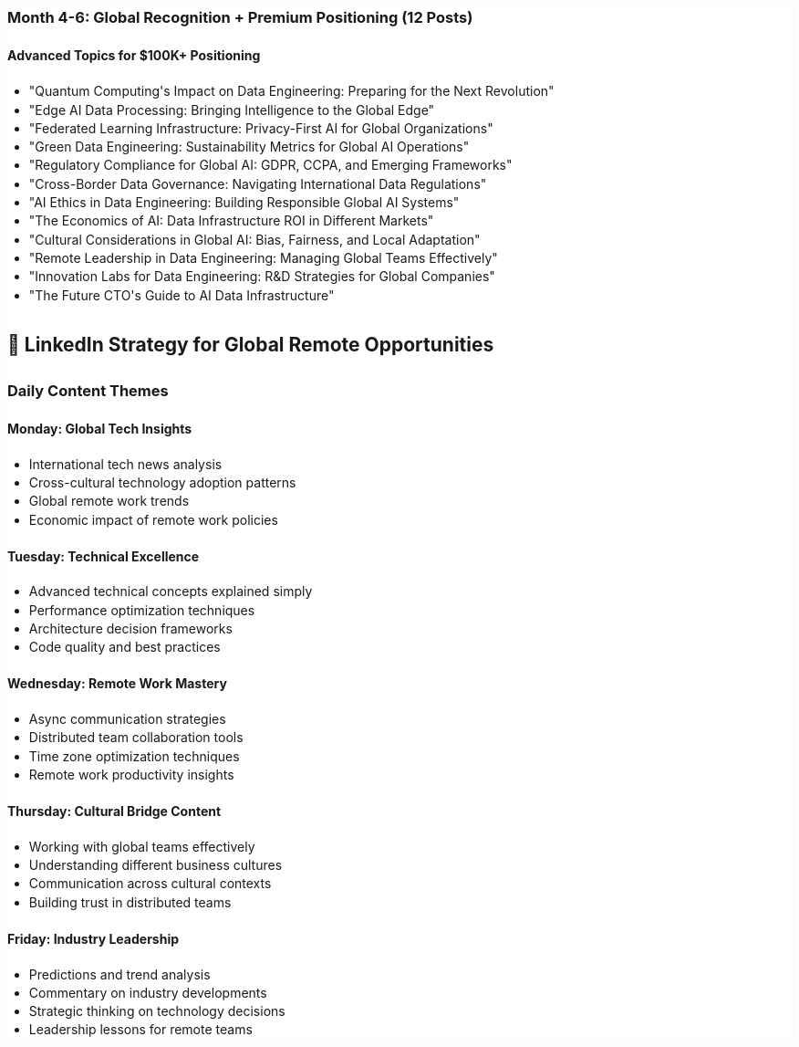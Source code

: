 ### Month 4-6: Global Recognition + Premium Positioning (12 Posts)

#### Advanced Topics for $100K+ Positioning
- "Quantum Computing's Impact on Data Engineering: Preparing for the Next Revolution"
- "Edge AI Data Processing: Bringing Intelligence to the Global Edge"
- "Federated Learning Infrastructure: Privacy-First AI for Global Organizations" 
- "Green Data Engineering: Sustainability Metrics for Global AI Operations"
- "Regulatory Compliance for Global AI: GDPR, CCPA, and Emerging Frameworks"
- "Cross-Border Data Governance: Navigating International Data Regulations"
- "AI Ethics in Data Engineering: Building Responsible Global AI Systems"
- "The Economics of AI: Data Infrastructure ROI in Different Markets"
- "Cultural Considerations in Global AI: Bias, Fairness, and Local Adaptation"
- "Remote Leadership in Data Engineering: Managing Global Teams Effectively"
- "Innovation Labs for Data Engineering: R&D Strategies for Global Companies"
- "The Future CTO's Guide to AI Data Infrastructure"

## 📱 LinkedIn Strategy for Global Remote Opportunities

### Daily Content Themes

#### Monday: Global Tech Insights
- International tech news analysis
- Cross-cultural technology adoption patterns
- Global remote work trends
- Economic impact of remote work policies

#### Tuesday: Technical Excellence 
- Advanced technical concepts explained simply
- Performance optimization techniques
- Architecture decision frameworks
- Code quality and best practices

#### Wednesday: Remote Work Mastery
- Async communication strategies
- Distributed team collaboration tools
- Time zone optimization techniques
- Remote work productivity insights

#### Thursday: Cultural Bridge Content
- Working with global teams effectively
- Understanding different business cultures
- Communication across cultural contexts
- Building trust in distributed teams

#### Friday: Industry Leadership
- Predictions and trend analysis
- Commentary on industry developments
- Strategic thinking on technology decisions
- Leadership lessons for remote teams
